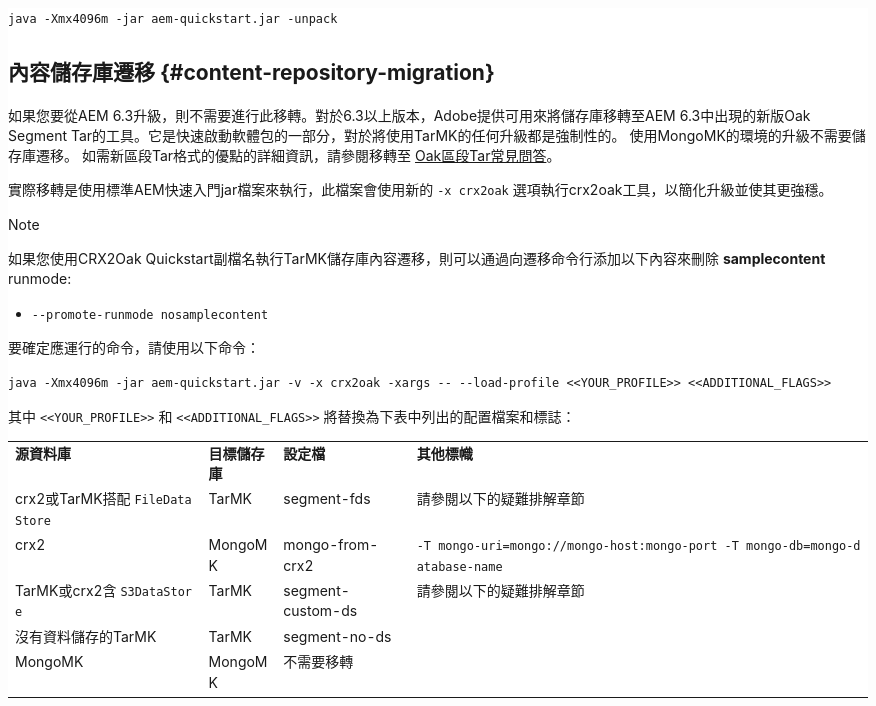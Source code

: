    ```shell
   java -Xmx4096m -jar aem-quickstart.jar -unpack
   ```

## 內容儲存庫遷移 {#content-repository-migration}

如果您要從AEM 6.3升級，則不需要進行此移轉。對於6.3以上版本，Adobe提供可用來將儲存庫移轉至AEM 6.3中出現的新版Oak Segment Tar的工具。它是快速啟動軟體包的一部分，對於將使用TarMK的任何升級都是強制性的。 使用MongoMK的環境的升級不需要儲存庫遷移。 如需新區段Tar格式的優點的詳細資訊，請參閱移轉至 [Oak區段Tar常見問答](/help/sites-deploying/revision-cleanup.md#online-revision-cleanup-frequently-asked-questions)。

實際移轉是使用標準AEM快速入門jar檔案來執行，此檔案會使用新的 `-x crx2oak` 選項執行crx2oak工具，以簡化升級並使其更強穩。

>[!NOTE]
>
>如果您使用CRX2Oak Quickstart副檔名執行TarMK儲存庫內容遷移，則可以通過向遷移命令行添加以下內容來刪除 **samplecontent** runmode:
>
>* `--promote-runmode nosamplecontent`

>



要確定應運行的命令，請使用以下命令：

```shell
java -Xmx4096m -jar aem-quickstart.jar -v -x crx2oak -xargs -- --load-profile <<YOUR_PROFILE>> <<ADDITIONAL_FLAGS>>
```

其中 `<<YOUR_PROFILE>>` 和 `<<ADDITIONAL_FLAGS>>` 將替換為下表中列出的配置檔案和標誌：

<table>
 <tbody>
  <tr>
   <td><strong>源資料庫</strong></td>
   <td><strong>目標儲存庫</strong></td>
   <td><strong>設定檔</strong></td>
   <td><strong>其他標幟</strong><br /> </td>
  </tr>
  <tr>
   <td>crx2或TarMK搭配 <code>FileDataStore</code></td>
   <td>TarMK</td>
   <td>segment-fds</td>
   <td>請參閱以下的疑難排解章節</td>
  </tr>
  <tr>
   <td>crx2</td>
   <td>MongoMK</td>
   <td>mongo-from-crx2 </td>
   <td><code>-T mongo-uri=mongo://mongo-host:mongo-port -T mongo-db=mongo-database-name</code></td>
  </tr>
  <tr>
   <td>TarMK或crx2含 <code>S3DataStore</code></td>
   <td>TarMK</td>
   <td>segment-custom-ds</td>
   <td>請參閱以下的疑難排解章節</td>
  </tr>
  <tr>
   <td>沒有資料儲存的TarMK</td>
   <td>TarMK</td>
   <td>segment-no-ds</td>
   <td> </td>
  </tr>
  <tr>
   <td>MongoMK</td>
   <td>MongoMK</td>
   <td>不需要移轉</td>
   <td> </td>